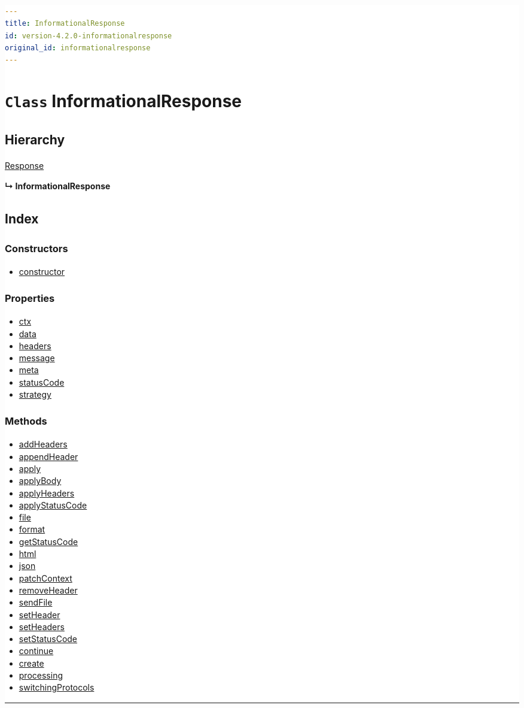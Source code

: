 ```yaml
---
title: InformationalResponse
id: version-4.2.0-informationalresponse
original_id: informationalresponse
---
```


# `Class` InformationalResponse

## Hierarchy

 [Response](response)

**↳ InformationalResponse**

## Index

### Constructors

* [constructor](informationalresponse#constructor)

### Properties

* [ctx](informationalresponse#ctx)
* [data](informationalresponse#data)
* [headers](informationalresponse#headers)
* [message](informationalresponse#message)
* [meta](informationalresponse#meta)
* [statusCode](informationalresponse#statuscode)
* [strategy](informationalresponse#strategy)

### Methods

* [addHeaders](informationalresponse#addheaders)
* [appendHeader](informationalresponse#appendheader)
* [apply](informationalresponse#apply)
* [applyBody](informationalresponse#applybody)
* [applyHeaders](informationalresponse#applyheaders)
* [applyStatusCode](informationalresponse#applystatuscode)
* [file](informationalresponse#file)
* [format](informationalresponse#format)
* [getStatusCode](informationalresponse#getstatuscode)
* [html](informationalresponse#html)
* [json](informationalresponse#json)
* [patchContext](informationalresponse#patchcontext)
* [removeHeader](informationalresponse#removeheader)
* [sendFile](informationalresponse#sendfile)
* [setHeader](informationalresponse#setheader)
* [setHeaders](informationalresponse#setheaders)
* [setStatusCode](informationalresponse#setstatuscode)
* [continue](informationalresponse#continue)
* [create](informationalresponse#create)
* [processing](informationalresponse#processing)
* [switchingProtocols](informationalresponse#switchingprotocols)

---